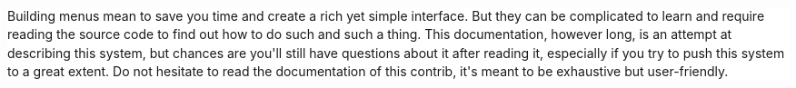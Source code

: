 Building menus mean to save you time and create a rich yet simple interface.  But they can be complicated to learn and require reading the source code to find out how to do such and such a thing.  This documentation, however long, is an attempt at describing this system, but chances are you'll still have questions about it after reading it, especially if you try to push this system to a great extent.  Do not hesitate to read the documentation of this contrib, it's meant to be exhaustive but user-friendly.